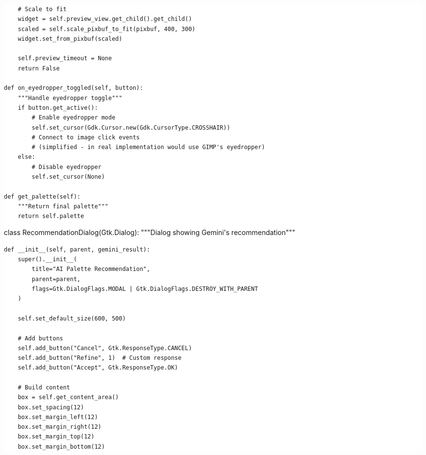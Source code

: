         # Scale to fit
        widget = self.preview_view.get_child().get_child()
        scaled = self.scale_pixbuf_to_fit(pixbuf, 400, 300)
        widget.set_from_pixbuf(scaled)
        
        self.preview_timeout = None
        return False
    
    def on_eyedropper_toggled(self, button):
        """Handle eyedropper toggle"""
        if button.get_active():
            # Enable eyedropper mode
            self.set_cursor(Gdk.Cursor.new(Gdk.CursorType.CROSSHAIR))
            # Connect to image click events
            # (simplified - in real implementation would use GIMP's eyedropper)
        else:
            # Disable eyedropper
            self.set_cursor(None)
    
    def get_palette(self):
        """Return final palette"""
        return self.palette


class RecommendationDialog(Gtk.Dialog):
    """Dialog showing Gemini's recommendation"""
    
    def __init__(self, parent, gemini_result):
        super().__init__(
            title="AI Palette Recommendation",
            parent=parent,
            flags=Gtk.DialogFlags.MODAL | Gtk.DialogFlags.DESTROY_WITH_PARENT
        )
        
        self.set_default_size(600, 500)
        
        # Add buttons
        self.add_button("Cancel", Gtk.ResponseType.CANCEL)
        self.add_button("Refine", 1)  # Custom response
        self.add_button("Accept", Gtk.ResponseType.OK)
        
        # Build content
        box = self.get_content_area()
        box.set_spacing(12)
        box.set_margin_left(12)
        box.set_margin_right(12)
        box.set_margin_top(12)
        box.set_margin_bottom(12)
        